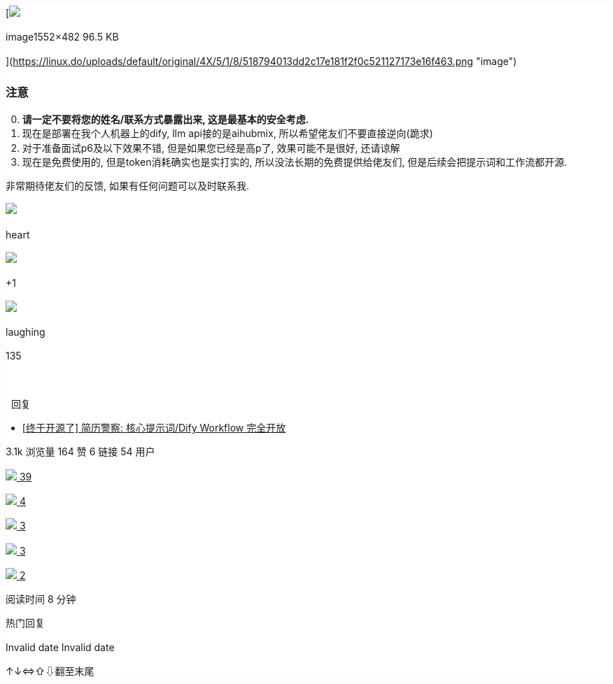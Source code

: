 [![](https://linux.do/uploads/default/optimized/4X/5/1/8/518794013dd2c17e181f2f0c521127173e16f463_2_345x107.png)

image1552×482 96.5 KB

](https://linux.do/uploads/default/original/4X/5/1/8/518794013dd2c17e181f2f0c521127173e16f463.png "image")

### [](#p-7353167-h-3)注意

0.  **请一定不要将您的姓名/联系方式暴露出来, 这是最基本的安全考虑.**
1.  现在是部署在我个人机器上的dify, llm api接的是aihubmix, 所以希望佬友们不要直接逆向(跪求)
2.  对于准备面试p6及以下效果不错, 但是如果您已经是高p了, 效果可能不是很好, 还请谅解
3.  现在是免费使用的, 但是token消耗确实也是实打实的, 所以没法长期的免费提供给佬友们, 但是后续会把提示词和工作流都开源.

非常期待佬友们的反馈, 如果有任何问题可以及时联系我.

  

![](https://linux.do/images/emoji/twemoji/heart.png?v=14)

heart

![](https://linux.do/images/emoji/twemoji/+1.png?v=14)

+1

![](https://linux.do/images/emoji/twemoji/laughing.png?v=14)

laughing

135

​

​ ​ 回复

*   [\[终于开源了\] 简历警察: 核心提示词/Dify Workflow 完全开放](https://linux.do/t/topic/818646)

3.1k 浏览量 164 赞 6 链接 54 用户

 [![](https://linux.do/user_avatar/linux.do/pdjjq/144/208475_2.png)
 39](/u/pDJJq "pDJJq") 

 [![](https://linux.do/letter_avatar/howiex/144/5_d44a9b381edc88181525e3c8350177ca.png)
 4](/u/HowieX "HowieX") 

 [![](https://linux.do/user_avatar/linux.do/aajonaa/144/686607_2.png)
 3](/u/aajonaa "aajonaa") 

 [![](https://linux.do/user_avatar/linux.do/kyon/144/537251_2.png)
 3](/u/Kyon "Kyon")

 [![](https://linux.do/user_avatar/linux.do/nbb/144/107542_2.png)
 2](/u/nbb "nbb")

阅读时间 8 分钟

热门回复

Invalid date Invalid date

↑↓⇔⇧⇩翻至末尾